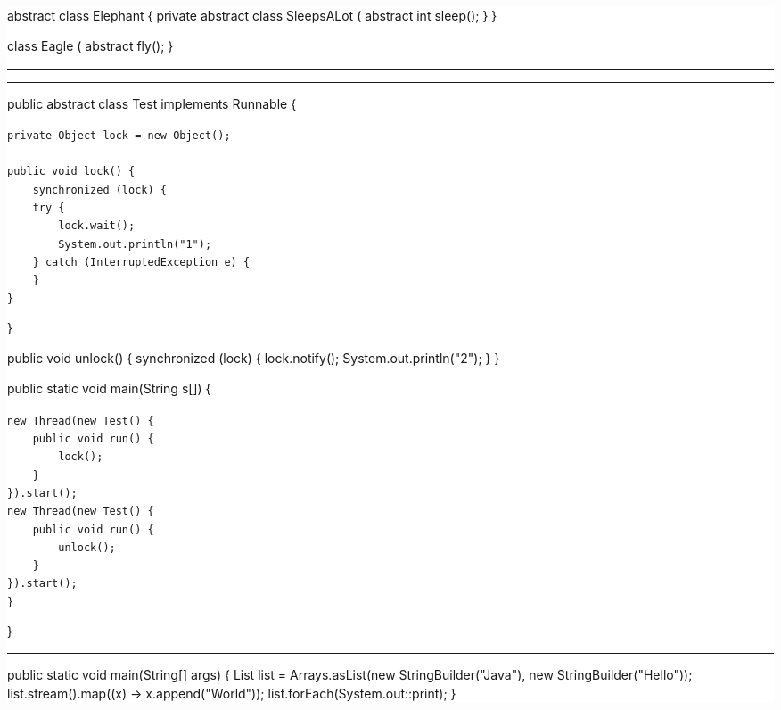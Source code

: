 abstract class Elephant {
    private abstract class SleepsALot (
        abstract int sleep();
    }
}

class Eagle (
    abstract fly();
}

----------------------------------------------------------------

--------------------------------------------------------------------------------
public abstract class Test implements Runnable {

    private Object lock = new Object();

    public void lock() {
        synchronized (lock) {
        try {
            lock.wait();
            System.out.println("1");
        } catch (InterruptedException e) {
        }
    }
}


public void unlock() {
    synchronized (lock) {
        lock.notify();
        System.out.println("2");
    }
}

public static void main(String s[]) {

    new Thread(new Test() {
        public void run() {
            lock();
        }
    }).start();
    new Thread(new Test() {
        public void run() {
            unlock();
        }
    }).start();
    }
}

--------------------------------------------------------------------------------
public static void main(String[] args) {
    List<StringBuilder> list = Arrays.asList(new StringBuilder("Java"), new StringBuilder("Hello"));
    list.stream().map((x) -> x.append("World"));
    list.forEach(System.out::print);
}
